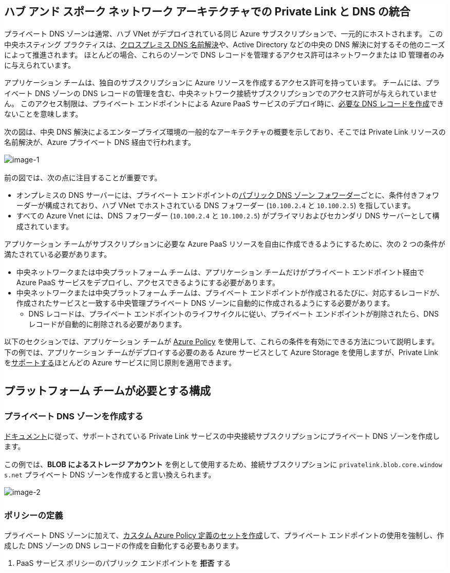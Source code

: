 ## <a name="private-link-and-dns-integration-in-hub-and-spoke-network-architectures"></a>ハブ アンド スポーク ネットワーク アーキテクチャでの Private Link と DNS の統合

プライベート DNS ゾーンは通常、ハブ VNet がデプロイされている同じ Azure サブスクリプションで、一元的にホストされます。 この中央ホスティング プラクティスは、[クロスプレミス DNS 名前解決][link-4]や、Active Directory などの中央の DNS 解決に対するその他のニーズによって推進されます。 ほとんどの場合、これらのゾーンで DNS レコードを管理するアクセス許可はネットワークまたは ID 管理者のみに与えられています。

アプリケーション チームは、独自のサブスクリプションに Azure リソースを作成するアクセス許可を持っています。 チームには、プライベート DNS ゾーンの DNS レコードの管理を含む、中央ネットワーク接続サブスクリプションでのアクセス許可が与えられていません。 このアクセス制限は、プライベート エンドポイントによる Azure PaaS サービスのデプロイ時に、[必要な DNS レコードを作成][link-4]できないことを意味します。

次の図は、中央 DNS 解決によるエンタープライズ環境の一般的なアーキテクチャの概要を示しており、そこでは Private Link リソースの名前解決が、Azure プライベート DNS 経由で行われます。

![image-1][image-1]

前の図では、次の点に注目することが重要です。

- オンプレミスの DNS サーバーには、プライベート エンドポイントの[パブリック DNS ゾーン フォワーダー][link-3]ごとに、条件付きフォワーダーが構成されており、ハブ VNet でホストされている DNS フォワーダー (`10.100.2.4` と `10.100.2.5`) を指しています。
- すべての Azure Vnet には、DNS フォワーダー (`10.100.2.4` と `10.100.2.5`) がプライマリおよびセカンダリ DNS サーバーとして構成されています。

アプリケーション チームがサブスクリプションに必要な Azure PaaS リソースを自由に作成できるようにするために、次の 2 つの条件が満たされている必要があります。

- 中央ネットワークまたは中央プラットフォーム チームは、アプリケーション チームだけがプライベート エンドポイント経由で Azure PaaS サービスをデプロイし、アクセスできるようにする必要があります。
- 中央ネットワークまたは中央プラットフォーム チームは、プライベート エンドポイントが作成されるたびに、対応するレコードが、作成されたサービスと一致する中央管理プライベート DNS ゾーンに自動的に作成されるようにする必要があります。
  - DNS レコードは、プライベート エンドポイントのライフサイクルに従い、プライベート エンドポイントが削除されたら、DNS レコードが自動的に削除される必要があります。

以下のセクションでは、アプリケーション チームが [Azure Policy][link-10] を使用して、これらの条件を有効にできる方法について説明します。 下の例では、アプリケーション チームがデプロイする必要のある Azure サービスとして Azure Storage を使用しますが、Private Link を[サポートする][link-2]ほとんどの Azure サービスに同じ原則を適用できます。

## <a name="configuration-required-by-platform-team"></a>プラットフォーム チームが必要とする構成

### <a name="create-private-dns-zones"></a>プライベート DNS ゾーンを作成する

[ドキュメント][link-4]に従って、サポートされている Private Link サービスの中央接続サブスクリプションにプライベート DNS ゾーンを作成します。

この例では、**BLOB によるストレージ アカウント** を例として使用するため、接続サブスクリプションに `privatelink.blob.core.windows.net` プライベート DNS ゾーンを作成すると言い換えられます。

![image-2][image-2]

### <a name="policy-definitions"></a>ポリシーの定義

プライベート DNS ゾーンに加えて、[カスタム Azure Policy 定義のセットを作成][link-5]して、プライベート エンドポイントの使用を強制し、作成した DNS ゾーンの DNS レコードの作成を自動化する必要もあります。

1. PaaS サービス ポリシーのパブリック エンドポイントを **拒否** する


[link-1]: /azure/private-link/private-link-overview
[link-2]: /azure/private-link/private-link-overview#availability
[link-3]: /azure/private-link/private-endpoint-dns#azure-services-dns-zone-configuration
[link-4]: /azure/private-link/private-endpoint-dns
[link-5]: /azure/governance/policy/tutorials/create-custom-policy-definition
[link-6]: /azure/templates/microsoft.network/2020-05-01/privateendpoints/privatednszonegroups
[link-7]: /azure/governance/policy/assign-policy-portal
[link-8]: /azure/dns/dns-protect-private-zones-recordsets
[link-9]: /azure/governance/policy/how-to/remediate-resources
[link-10]: /azure/governance/policy/overview
[image-1]: ./media/private-link-example-central-dns.png
[image-2]: ./media/create-private-dns-zones.jpg
[image-3]: ./media/create-storage-account-blob.jpg
[image-4]: ./media/validation.jpg
[image-5]: ./media/validation-error-detail.jpg
[image-6]: ./media/private-dns-integration.jpg
[image-7]: ./media/create-storage-account.jpg
[image-8]: ./media/private-link-network-private.jpg
[image-9]: ./media/create-private-endpoint.jpg
[image-10]: ./media/create-private-endpoint-resources.jpg
[image-11]: ./media/create-private-endpoint-configuration.jpg
[image-12]: ./media/private-endpoint-ip-fqdn.jpg
[image-13]: ./media/private-endpoint-activity-log.jpg
[image-14]: ./media/private-dns-zones.png